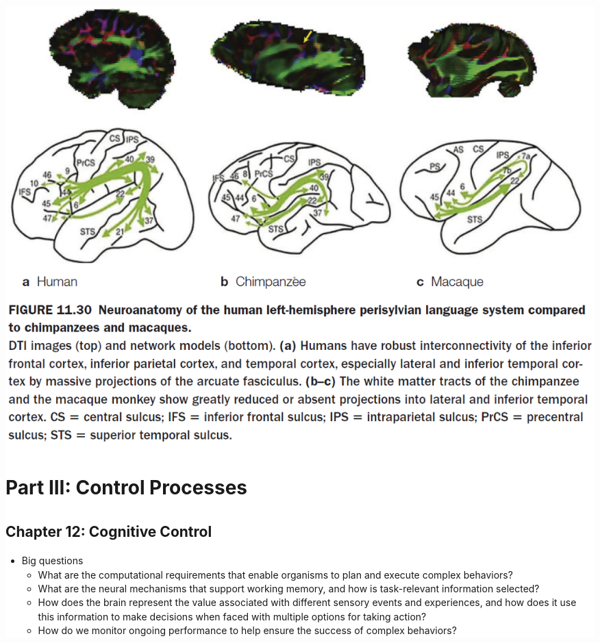 ![Figure 11.30](figure11-30.png)

# Part III: Control Processes

## Chapter 12: Cognitive Control

- Big questions
    - What are the computational requirements that enable organisms to plan and execute complex behaviors?
    - What are the neural mechanisms that support working memory, and how is task-relevant information selected?
    - How does the brain represent the value associated with different sensory events and experiences, and how does it use this information to make decisions when faced with multiple options for taking action?
    - How do we monitor ongoing performance to help ensure the success of complex behaviors?